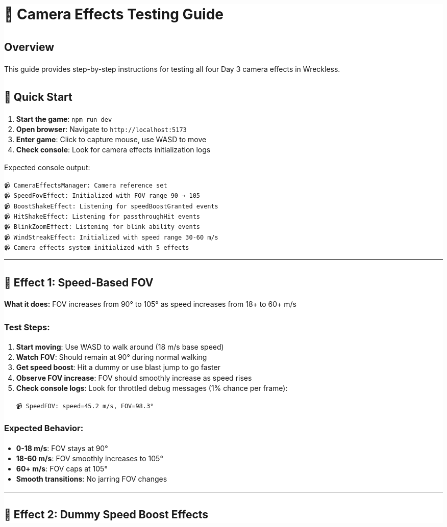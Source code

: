# 🧪 Camera Effects Testing Guide

## Overview

This guide provides step-by-step instructions for testing all four Day 3 camera effects in Wreckless.

## 🚀 Quick Start

1. **Start the game**: `npm run dev`
2. **Open browser**: Navigate to `http://localhost:5173`
3. **Enter game**: Click to capture mouse, use WASD to move
4. **Check console**: Look for camera effects initialization logs

Expected console output:
```
📹 CameraEffectsManager: Camera reference set
📹 SpeedFovEffect: Initialized with FOV range 90 → 105
📹 BoostShakeEffect: Listening for speedBoostGranted events
📹 HitShakeEffect: Listening for passthroughHit events
📹 BlinkZoomEffect: Listening for blink ability events
📹 WindStreakEffect: Initialized with speed range 30-60 m/s
📹 Camera effects system initialized with 5 effects
```

---

## 🎯 Effect 1: Speed-Based FOV

**What it does:** FOV increases from 90° to 105° as speed increases from 18+ to 60+ m/s

### Test Steps:
1. **Start moving**: Use WASD to walk around (18 m/s base speed)
2. **Watch FOV**: Should remain at 90° during normal walking
3. **Get speed boost**: Hit a dummy or use blast jump to go faster
4. **Observe FOV increase**: FOV should smoothly increase as speed rises
5. **Check console logs**: Look for throttled debug messages (1% chance per frame):
   ```
   📹 SpeedFOV: speed=45.2 m/s, FOV=98.3°
   ```

### Expected Behavior:
- **0-18 m/s**: FOV stays at 90°
- **18-60 m/s**: FOV smoothly increases to 105°
- **60+ m/s**: FOV caps at 105°
- **Smooth transitions**: No jarring FOV changes

---

## 🎯 Effect 2: Dummy Speed Boost Effects
